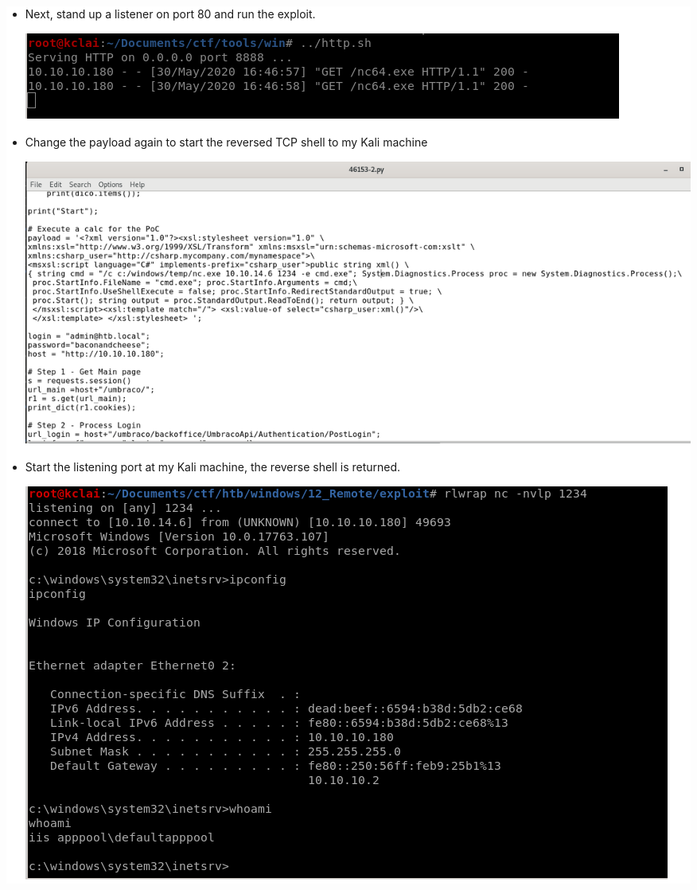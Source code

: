 - Next, stand up a listener on port 80 and run the exploit.
	
	![img](./img/14.png)

- Change the payload again to start the reversed TCP shell to my Kali machine

	![img](./img/15.png)

- Start the listening port at my Kali machine, the reverse shell is returned.

	![img](./img/16.png)
